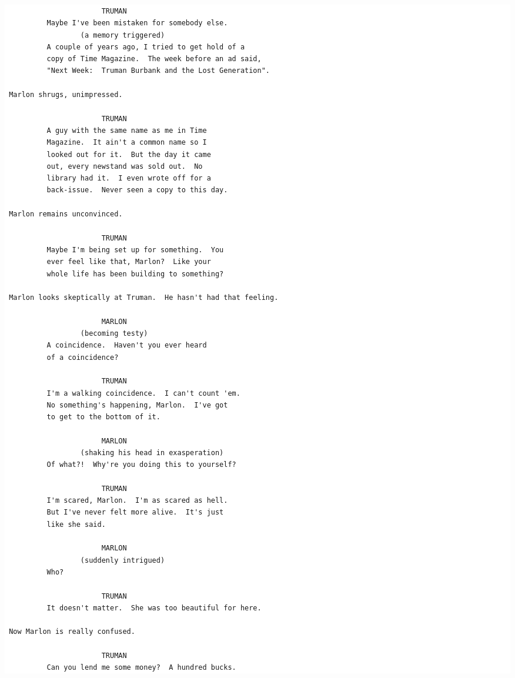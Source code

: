                           TRUMAN
              Maybe I've been mistaken for somebody else.
                      (a memory triggered)
              A couple of years ago, I tried to get hold of a
              copy of Time Magazine.  The week before an ad said,
              "Next Week:  Truman Burbank and the Lost Generation".

     Marlon shrugs, unimpressed.

                           TRUMAN
              A guy with the same name as me in Time
              Magazine.  It ain't a common name so I
              looked out for it.  But the day it came
              out, every newstand was sold out.  No
              library had it.  I even wrote off for a
              back-issue.  Never seen a copy to this day.

     Marlon remains unconvinced.

                           TRUMAN
              Maybe I'm being set up for something.  You
              ever feel like that, Marlon?  Like your
              whole life has been building to something?

     Marlon looks skeptically at Truman.  He hasn't had that feeling.

                           MARLON
                      (becoming testy)
              A coincidence.  Haven't you ever heard
              of a coincidence?

                           TRUMAN
              I'm a walking coincidence.  I can't count 'em.
              No something's happening, Marlon.  I've got
              to get to the bottom of it.

                           MARLON
                      (shaking his head in exasperation)
              Of what?!  Why're you doing this to yourself?

                           TRUMAN
              I'm scared, Marlon.  I'm as scared as hell.
              But I've never felt more alive.  It's just
              like she said.

                           MARLON
                      (suddenly intrigued)
              Who?

                           TRUMAN
              It doesn't matter.  She was too beautiful for here.

     Now Marlon is really confused.

                           TRUMAN
              Can you lend me some money?  A hundred bucks.
